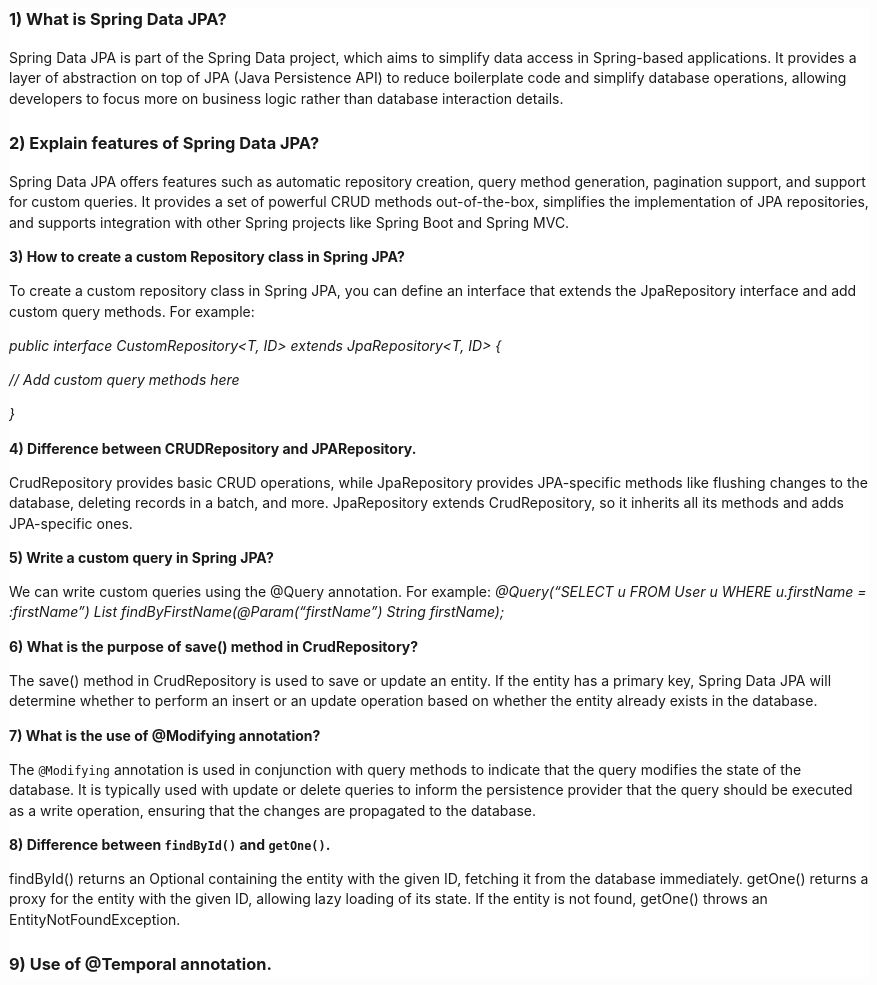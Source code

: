 
### **1) What is Spring Data JPA?**

Spring Data JPA is part of the Spring Data project, which aims to simplify data access in Spring-based applications. It provides a layer of abstraction on top of JPA (Java Persistence API) to reduce boilerplate code and simplify database operations, allowing developers to focus more on business logic rather than database interaction details.

### **2) Explain features of Spring Data JPA?**

Spring Data JPA offers features such as automatic repository creation, query method generation, pagination support, and support for custom queries. It provides a set of powerful CRUD methods out-of-the-box, simplifies the implementation of JPA repositories, and supports integration with other Spring projects like Spring Boot and Spring MVC.

**3) How to create a custom Repository class in Spring JPA?**

To create a custom repository class in Spring JPA, you can define an interface that extends the JpaRepository interface and add custom query methods. For example:

*public interface CustomRepository<T, ID> extends JpaRepository<T, ID> {*

*// Add custom query methods here*

*}*

**4) Difference between CRUDRepository and JPARepository.**

CrudRepository provides basic CRUD operations, while JpaRepository provides JPA-specific methods like flushing changes to the database, deleting records in a batch, and more. JpaRepository extends CrudRepository, so it inherits all its methods and adds JPA-specific ones.

**5) Write a custom query in Spring JPA?**

We can write custom queries using the @Query annotation. For example: *@Query(“SELECT u FROM User u WHERE u.firstName = :firstName”) List findByFirstName(@Param(“firstName”) String firstName);*

**6) What is the purpose of save() method in CrudRepository?**

The save() method in CrudRepository is used to save or update an entity. If the entity has a primary key, Spring Data JPA will determine whether to perform an insert or an update operation based on whether the entity already exists in the database.

**7) What is the use of @Modifying annotation?**

The `@Modifying` annotation is used in conjunction with query methods to indicate that the query modifies the state of the database. It is typically used with update or delete queries to inform the persistence provider that the query should be executed as a write operation, ensuring that the changes are propagated to the database.

**8) Difference between `findById()` and `getOne()`.**

findById() returns an Optional containing the entity with the given ID, fetching it from the database immediately. getOne() returns a proxy for the entity with the given ID, allowing lazy loading of its state. If the entity is not found, getOne() throws an EntityNotFoundException.

### **9) Use of @Temporal annotation.**
